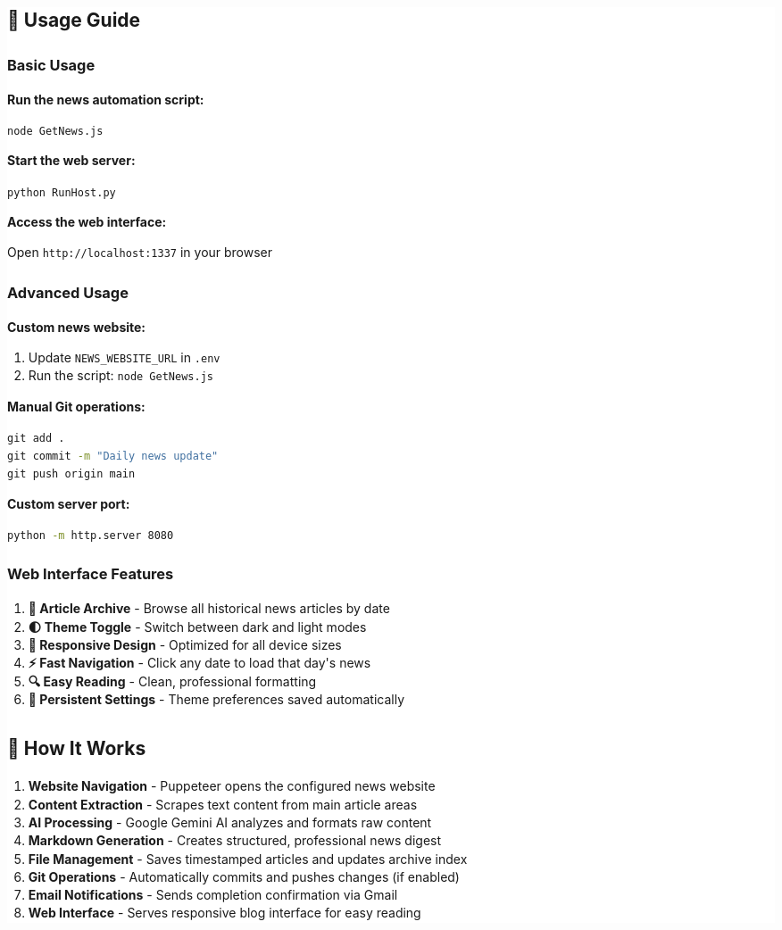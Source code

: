 ## 🎯 Usage Guide

### Basic Usage

**Run the news automation script:**

```cmd
node GetNews.js
```

**Start the web server:**

```cmd
python RunHost.py
```

**Access the web interface:**

Open `http://localhost:1337` in your browser

### Advanced Usage

**Custom news website:**

1. Update `NEWS_WEBSITE_URL` in `.env`
2. Run the script: `node GetNews.js`

**Manual Git operations:**

```cmd
git add .
git commit -m "Daily news update"
git push origin main
```

**Custom server port:**

```cmd
python -m http.server 8080
```

### Web Interface Features

1. **📰 Article Archive** - Browse all historical news articles by date
2. **🌓 Theme Toggle** - Switch between dark and light modes
3. **📱 Responsive Design** - Optimized for all device sizes
4. **⚡ Fast Navigation** - Click any date to load that day's news
5. **🔍 Easy Reading** - Clean, professional formatting
6. **💾 Persistent Settings** - Theme preferences saved automatically

## 🔄 How It Works

1. **Website Navigation** - Puppeteer opens the configured news website
2. **Content Extraction** - Scrapes text content from main article areas
3. **AI Processing** - Google Gemini AI analyzes and formats raw content
4. **Markdown Generation** - Creates structured, professional news digest
5. **File Management** - Saves timestamped articles and updates archive index
6. **Git Operations** - Automatically commits and pushes changes (if enabled)
7. **Email Notifications** - Sends completion confirmation via Gmail
8. **Web Interface** - Serves responsive blog interface for easy reading
